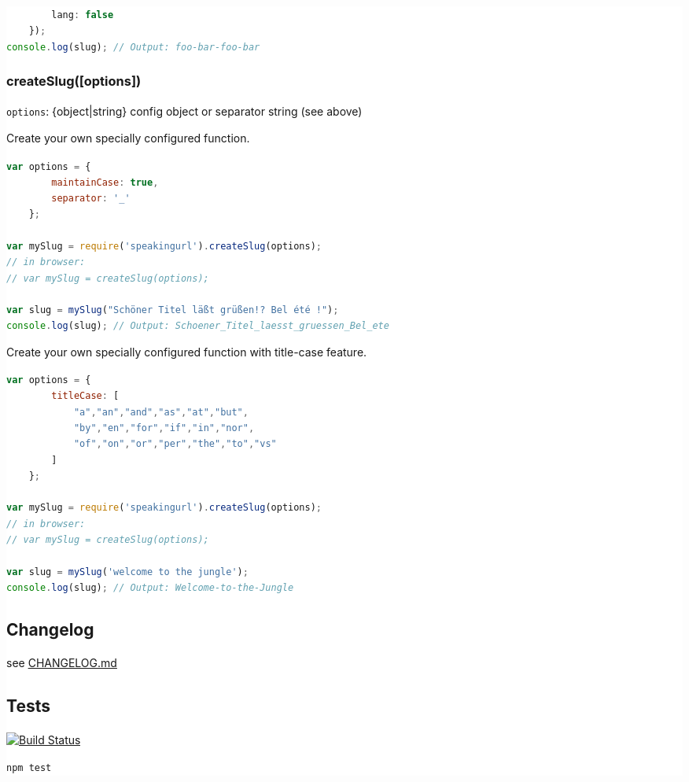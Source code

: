 ```js
	    lang: false
	});
console.log(slug); // Output: foo-bar-foo-bar
```

### createSlug([options])

`options`: {object|string} config object or separator string (see above)

Create your own specially configured function.

```js
var options = {
	    maintainCase: true,
	    separator: '_'
	};

var mySlug = require('speakingurl').createSlug(options);
// in browser:
// var mySlug = createSlug(options);

var slug = mySlug("Schöner Titel läßt grüßen!? Bel été !");
console.log(slug); // Output: Schoener_Titel_laesst_gruessen_Bel_ete
```

Create your own specially configured function with title-case feature.

```js
var options = {
	    titleCase: [
	        "a","an","and","as","at","but",
	        "by","en","for","if","in","nor",
	        "of","on","or","per","the","to","vs"
	    ]
	};

var mySlug = require('speakingurl').createSlug(options);
// in browser:
// var mySlug = createSlug(options);

var slug = mySlug('welcome to the jungle');
console.log(slug); // Output: Welcome-to-the-Jungle
```

Changelog
---------

see [CHANGELOG.md](https://raw.github.com/pid/speakingurl/master/CHANGELOG.md)

Tests
-----

[![Build Status](https://travis-ci.org/pid/speakingurl.png)](https://travis-ci.org/pid/speakingurl)

```shell
npm test
```
